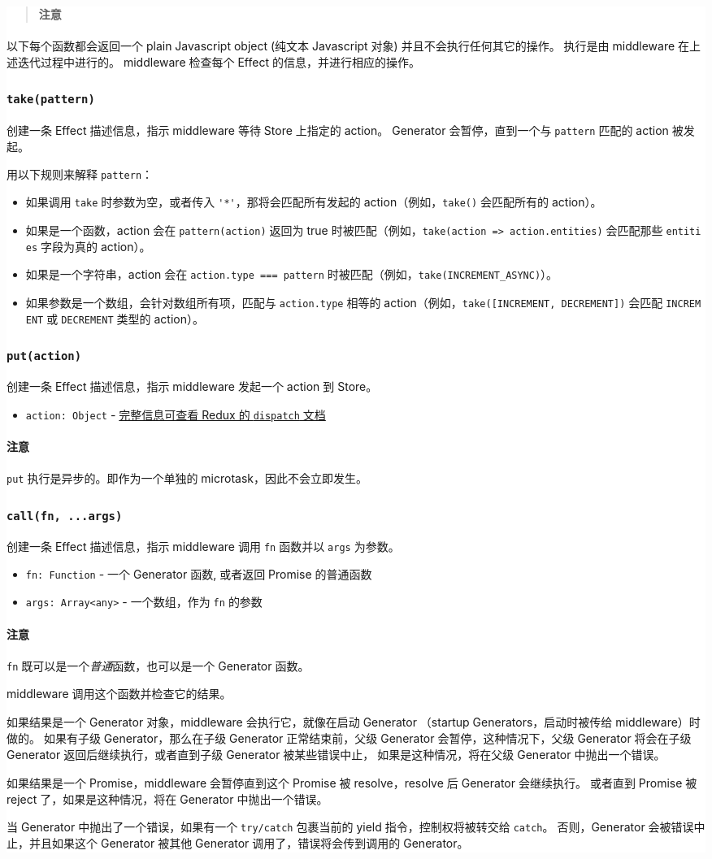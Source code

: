 >#### 注意
以下每个函数都会返回一个 plain Javascript object (纯文本 Javascript 对象) 并且不会执行任何其它的操作。
执行是由 middleware 在上述迭代过程中进行的。
middleware 检查每个 Effect 的信息，并进行相应的操作。

### `take(pattern)`

创建一条 Effect 描述信息，指示 middleware 等待 Store 上指定的 action。
Generator 会暂停，直到一个与 `pattern` 匹配的 action 被发起。

用以下规则来解释 `pattern`：

- 如果调用 `take` 时参数为空，或者传入 `'*'`，那将会匹配所有发起的 action（例如，`take()` 会匹配所有的 action）。

- 如果是一个函数，action 会在 `pattern(action)` 返回为 true 时被匹配（例如，`take(action => action.entities)` 会匹配那些 `entities` 字段为真的 action）。

- 如果是一个字符串，action 会在 `action.type === pattern` 时被匹配（例如，`take(INCREMENT_ASYNC)`）。

- 如果参数是一个数组，会针对数组所有项，匹配与 `action.type` 相等的 action（例如，`take([INCREMENT, DECREMENT])` 会匹配 `INCREMENT` 或 `DECREMENT` 类型的 action）。


### `put(action)`

创建一条 Effect 描述信息，指示 middleware 发起一个 action 到 Store。

- `action: Object` - [完整信息可查看 Redux 的 `dispatch` 文档](http://redux.js.org/docs/api/Store.html#dispatch)

#### 注意

`put` 执行是异步的。即作为一个单独的 microtask，因此不会立即发生。

### `call(fn, ...args)`

创建一条 Effect 描述信息，指示 middleware 调用 `fn` 函数并以 `args` 为参数。

- `fn: Function` - 一个 Generator 函数, 或者返回 Promise 的普通函数

- `args: Array<any>` - 一个数组，作为 `fn` 的参数

#### 注意

`fn` 既可以是一个*普通*函数，也可以是一个 Generator 函数。

middleware 调用这个函数并检查它的结果。

如果结果是一个 Generator 对象，middleware 会执行它，就像在启动 Generator （startup Generators，启动时被传给 middleware）时做的。
如果有子级 Generator，那么在子级 Generator 正常结束前，父级 Generator 会暂停，这种情况下，父级 Generator 将会在子级 Generator 返回后继续执行，或者直到子级 Generator 被某些错误中止，
如果是这种情况，将在父级 Generator 中抛出一个错误。

如果结果是一个 Promise，middleware 会暂停直到这个 Promise 被 resolve，resolve 后 Generator 会继续执行。
或者直到 Promise 被 reject 了，如果是这种情况，将在 Generator 中抛出一个错误。

当 Generator 中抛出了一个错误，如果有一个 `try/catch` 包裹当前的 yield 指令，控制权将被转交给 `catch`。
否则，Generator 会被错误中止，并且如果这个 Generator 被其他 Generator 调用了，错误将会传到调用的 Generator。
